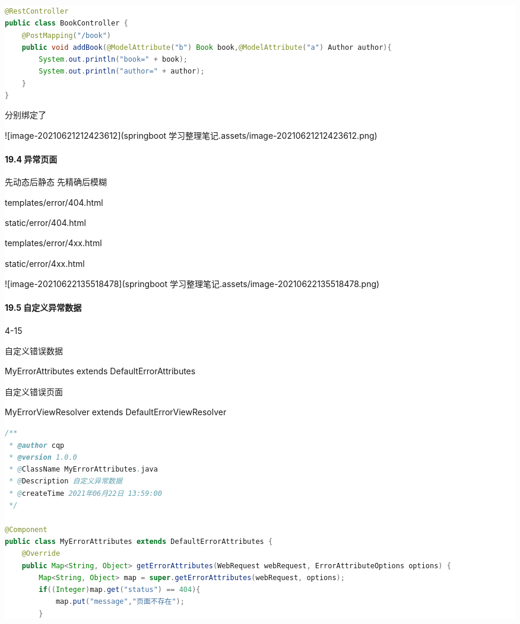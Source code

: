 


```java
@RestController
public class BookController {
    @PostMapping("/book")
    public void addBook(@ModelAttribute("b") Book book,@ModelAttribute("a") Author author){
        System.out.println("book=" + book);
        System.out.println("author=" + author);
    }
}
```



分别绑定了

![image-20210621212423612](springboot  学习整理笔记.assets/image-20210621212423612.png)





#### 19.4 异常页面



先动态后静态 先精确后模糊



templates/error/404.html

static/error/404.html

templates/error/4xx.html

static/error/4xx.html

![image-20210622135518478](springboot  学习整理笔记.assets/image-20210622135518478.png)





#### 19.5 自定义异常数据

4-15

自定义错误数据

MyErrorAttributes extends DefaultErrorAttributes

自定义错误页面

MyErrorViewResolver extends DefaultErrorViewResolver



```java
/**
 * @author cqp
 * @version 1.0.0
 * @ClassName MyErrorAttributes.java
 * @Description 自定义异常数据
 * @createTime 2021年06月22日 13:59:00
 */

@Component
public class MyErrorAttributes extends DefaultErrorAttributes {
    @Override
    public Map<String, Object> getErrorAttributes(WebRequest webRequest, ErrorAttributeOptions options) {
        Map<String, Object> map = super.getErrorAttributes(webRequest, options);
        if((Integer)map.get("status") == 404){
            map.put("message","页面不存在");
        }
```